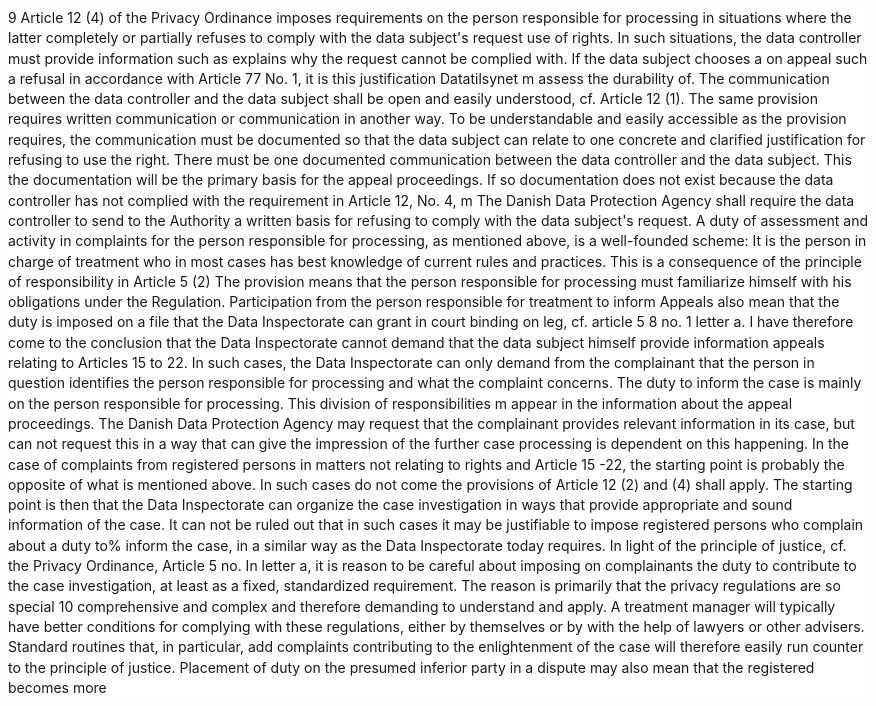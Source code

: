 9
Article 12 (4) of the Privacy Ordinance imposes requirements on the person responsible for processing in
situations where the latter completely or partially refuses to comply with the data subject's request
use of rights. In such situations, the data controller must provide information such as
explains why the request cannot be complied with. If the data subject chooses a
on appeal such a refusal in accordance with Article 77 No. 1, it is this justification Datatilsynet
m assess the durability of.
The communication between the data controller and the data subject shall be open and
easily understood, cf. Article 12 (1). The same provision requires written communication or
communication in another way. To be understandable and easily accessible as the provision
requires, the communication must be documented so that the data subject can relate to one
concrete and clarified justification for refusing to use the right. There must be one
documented communication between the data controller and the data subject. This
the documentation will be the primary basis for the appeal proceedings. If so
documentation does not exist because the data controller has not complied with the requirement in
Article 12, No. 4, m The Danish Data Protection Agency shall require the data controller to send to the Authority a
written basis for refusing to comply with the data subject's request.
A duty of assessment and activity in complaints for the person responsible for processing, as mentioned above,
is a well-founded scheme: It is the person in charge of treatment who in most cases has
best knowledge of current rules and practices. This is a consequence of the principle of responsibility in
Article 5 (2) The provision means that the person responsible for processing must familiarize himself with his
obligations under the Regulation. Participation from the person responsible for treatment to inform
Appeals also mean that the duty is imposed on a file that the Data Inspectorate can grant in court
binding on leg, cf. article 5 8 no. 1 letter a.
I have therefore come to the conclusion that the Data Inspectorate cannot demand that the data subject himself provide information
appeals relating to Articles 15 to 22. In such cases, the Data Inspectorate can only demand from the complainant
that the person in question identifies the person responsible for processing and what the complaint concerns. The duty to
inform the case is mainly on the person responsible for processing. This division of responsibilities
m appear in the information about the appeal proceedings. The Danish Data Protection Agency may request that the complainant
provides relevant information in its case, but can not request this in a way that
can give the impression of the further case processing is dependent on this happening.
In the case of complaints from registered persons in matters not relating to rights and Article 15
-22, the starting point is probably the opposite of what is mentioned above. In such cases do not come
the provisions of Article 12 (2) and (4) shall apply. The starting point is then that the Data Inspectorate
can organize the case investigation in ways that provide appropriate and sound information
of the case. It can not be ruled out that in such cases it may be justifiable to impose
registered persons who complain about a duty to% inform the case, in a similar way as the Data Inspectorate
today requires.
In light of the principle of justice, cf. the Privacy Ordinance, Article 5 no. In letter a, it is
reason to be careful about imposing on complainants the duty to contribute to the case investigation, at least
as a fixed, standardized requirement. The reason is primarily that the privacy regulations are so special
10
comprehensive and complex and therefore demanding to understand and apply. A treatment manager will
typically have better conditions for complying with these regulations, either by themselves or by
with the help of lawyers or other advisers. Standard routines that, in particular, add complaints
contributing to the enlightenment of the case will therefore easily run counter to the principle of justice. Placement of
duty on the presumed inferior party in a dispute may also mean that the registered becomes more
